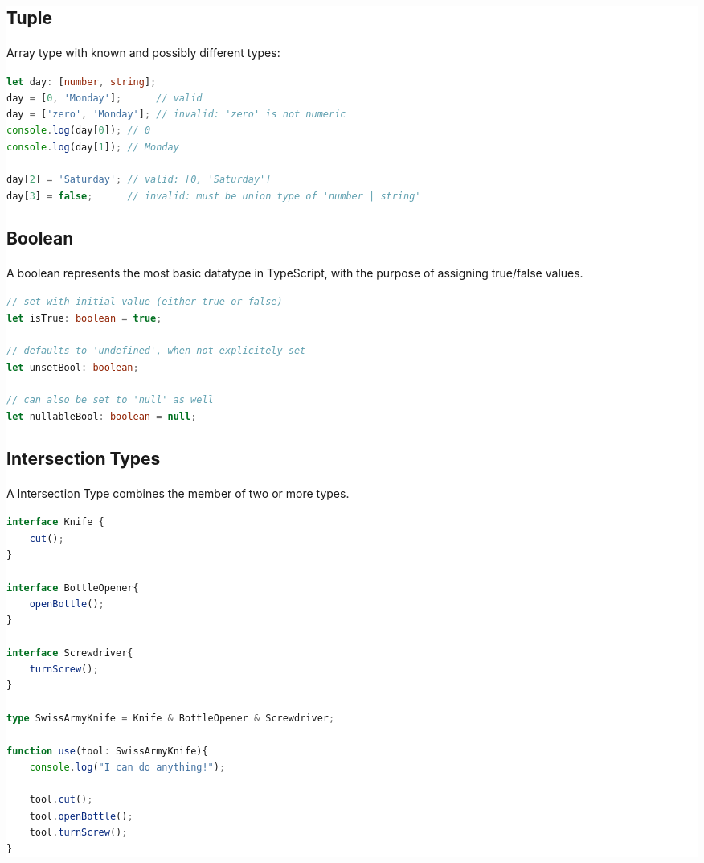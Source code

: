 

## Tuple


Array type with known and possibly different types:

```ts
let day: [number, string];
day = [0, 'Monday'];      // valid
day = ['zero', 'Monday']; // invalid: 'zero' is not numeric
console.log(day[0]); // 0
console.log(day[1]); // Monday

day[2] = 'Saturday'; // valid: [0, 'Saturday']
day[3] = false;      // invalid: must be union type of 'number | string'

```



## Boolean


A boolean represents the most basic datatype in TypeScript, with the purpose of assigning true/false values.

```ts
// set with initial value (either true or false)
let isTrue: boolean = true;        

// defaults to 'undefined', when not explicitely set
let unsetBool: boolean;             

// can also be set to 'null' as well
let nullableBool: boolean = null;

```



## Intersection Types


A Intersection Type combines the member of two or more types.

```ts
interface Knife {
    cut();
}

interface BottleOpener{
    openBottle();
}

interface Screwdriver{
    turnScrew();
}

type SwissArmyKnife = Knife & BottleOpener & Screwdriver;

function use(tool: SwissArmyKnife){
    console.log("I can do anything!");
    
    tool.cut();
    tool.openBottle();
    tool.turnScrew();
}

```